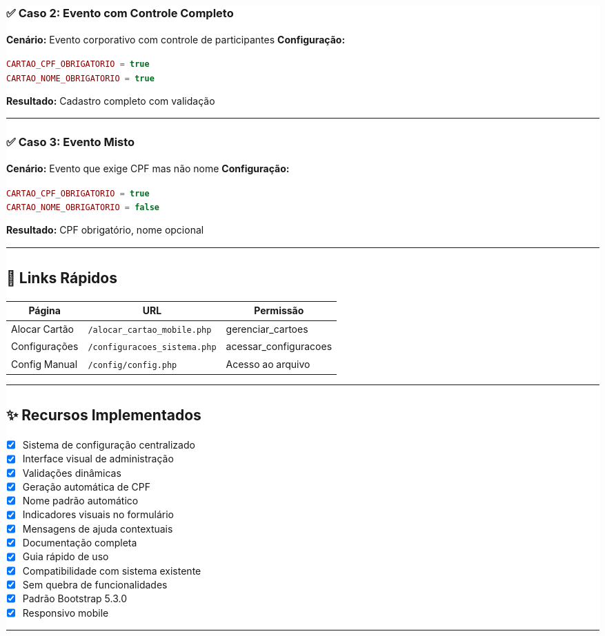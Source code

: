 
### ✅ Caso 2: Evento com Controle Completo
**Cenário:** Evento corporativo com controle de participantes
**Configuração:**
```php
CARTAO_CPF_OBRIGATORIO = true
CARTAO_NOME_OBRIGATORIO = true
```
**Resultado:** Cadastro completo com validação

---

### ✅ Caso 3: Evento Misto
**Cenário:** Evento que exige CPF mas não nome
**Configuração:**
```php
CARTAO_CPF_OBRIGATORIO = true
CARTAO_NOME_OBRIGATORIO = false
```
**Resultado:** CPF obrigatório, nome opcional

---

## 🚀 Links Rápidos

| Página | URL | Permissão |
|--------|-----|-----------|
| Alocar Cartão | `/alocar_cartao_mobile.php` | gerenciar_cartoes |
| Configurações | `/configuracoes_sistema.php` | acessar_configuracoes |
| Config Manual | `/config/config.php` | Acesso ao arquivo |

---

## ✨ Recursos Implementados

- [x] Sistema de configuração centralizado
- [x] Interface visual de administração
- [x] Validações dinâmicas
- [x] Geração automática de CPF
- [x] Nome padrão automático
- [x] Indicadores visuais no formulário
- [x] Mensagens de ajuda contextuais
- [x] Documentação completa
- [x] Guia rápido de uso
- [x] Compatibilidade com sistema existente
- [x] Sem quebra de funcionalidades
- [x] Padrão Bootstrap 5.3.0
- [x] Responsivo mobile

---
